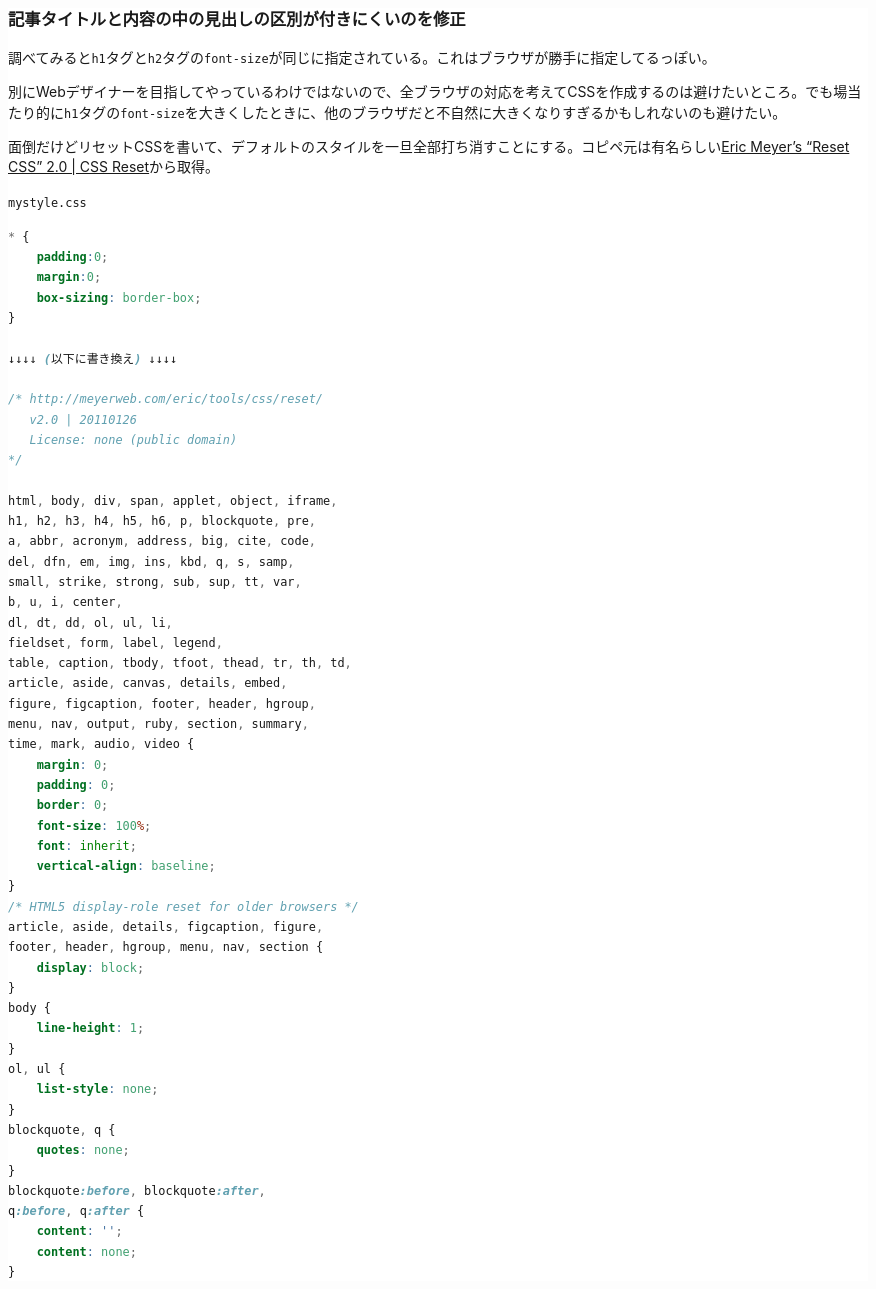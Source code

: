 ### 記事タイトルと内容の中の見出しの区別が付きにくいのを修正

調べてみると`h1`タグと`h2`タグの`font-size`が同じに指定されている。これはブラウザが勝手に指定してるっぽい。

別にWebデザイナーを目指してやっているわけではないので、全ブラウザの対応を考えてCSSを作成するのは避けたいところ。でも場当たり的に`h1`タグの`font-size`を大きくしたときに、他のブラウザだと不自然に大きくなりすぎるかもしれないのも避けたい。

面倒だけどリセットCSSを書いて、デフォルトのスタイルを一旦全部打ち消すことにする。コピペ元は有名らしい[Eric Meyer’s “Reset CSS” 2\.0 \| CSS Reset](https://cssreset.com/scripts/eric-meyer-reset-css/)から取得。

`mystyle.css`

~~~css
* {
    padding:0;
    margin:0;
    box-sizing: border-box;
}

↓↓↓↓ (以下に書き換え) ↓↓↓↓

/* http://meyerweb.com/eric/tools/css/reset/ 
   v2.0 | 20110126
   License: none (public domain)
*/

html, body, div, span, applet, object, iframe,
h1, h2, h3, h4, h5, h6, p, blockquote, pre,
a, abbr, acronym, address, big, cite, code,
del, dfn, em, img, ins, kbd, q, s, samp,
small, strike, strong, sub, sup, tt, var,
b, u, i, center,
dl, dt, dd, ol, ul, li,
fieldset, form, label, legend,
table, caption, tbody, tfoot, thead, tr, th, td,
article, aside, canvas, details, embed, 
figure, figcaption, footer, header, hgroup, 
menu, nav, output, ruby, section, summary,
time, mark, audio, video {
	margin: 0;
	padding: 0;
	border: 0;
	font-size: 100%;
	font: inherit;
	vertical-align: baseline;
}
/* HTML5 display-role reset for older browsers */
article, aside, details, figcaption, figure, 
footer, header, hgroup, menu, nav, section {
	display: block;
}
body {
	line-height: 1;
}
ol, ul {
	list-style: none;
}
blockquote, q {
	quotes: none;
}
blockquote:before, blockquote:after,
q:before, q:after {
	content: '';
	content: none;
}
~~~